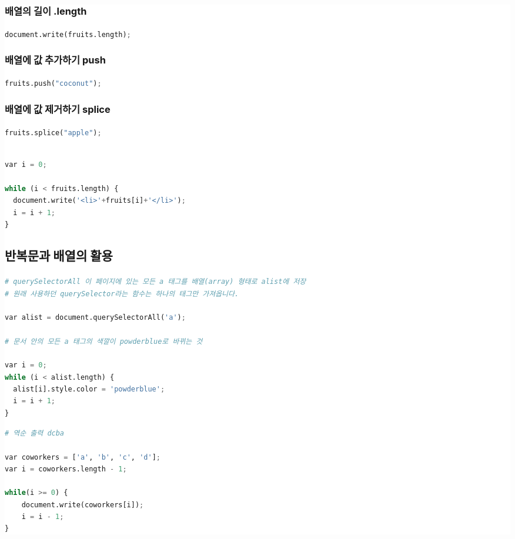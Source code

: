 ### 배열의 길이 .length




```python
document.write(fruits.length);
```

### 배열에 값 추가하기 push


```python
fruits.push("coconut");
```

### 배열에 값 제거하기 splice


```python
fruits.splice("apple");
```


```python

var i = 0;

while (i < fruits.length) {
  document.write('<li>'+fruits[i]+'</li>');
  i = i + 1;
}
```

## 반복문과 배열의 활용


```python
# querySelectorAll 이 페이지에 있는 모든 a 태그를 배열(array) 형태로 alist에 저장
# 원래 사용하던 querySelector라는 함수는 하나의 태그만 가져옵니다.

var alist = document.querySelectorAll('a');

# 문서 안의 모든 a 태그의 색깔이 powderblue로 바뀌는 것

var i = 0;
while (i < alist.length) {
  alist[i].style.color = 'powderblue';
  i = i + 1;
}
```


```python
# 역순 출력 dcba

var coworkers = ['a', 'b', 'c', 'd'];
var i = coworkers.length - 1;

while(i >= 0) {
    document.write(coworkers[i]);
    i = i - 1;
}

```
